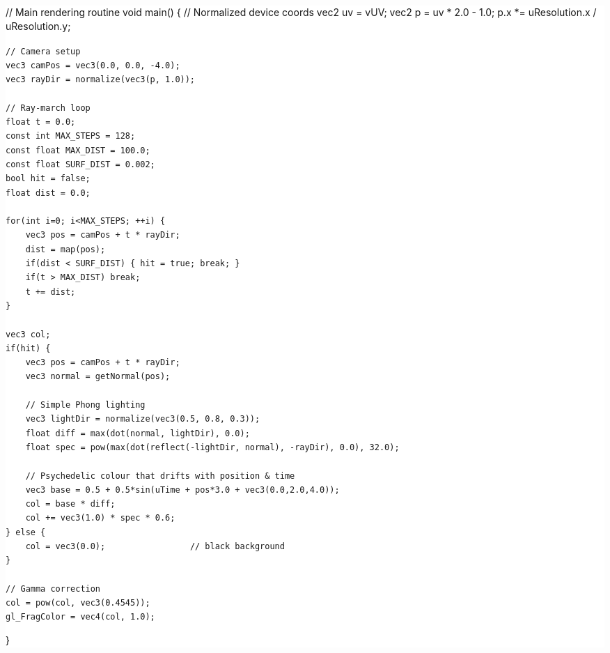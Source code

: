 // Main rendering routine
void main() {
    // Normalized device coords
    vec2 uv = vUV;
    vec2 p = uv * 2.0 - 1.0;
    p.x *= uResolution.x / uResolution.y;

    // Camera setup
    vec3 camPos = vec3(0.0, 0.0, -4.0);
    vec3 rayDir = normalize(vec3(p, 1.0));

    // Ray‑march loop
    float t = 0.0;
    const int MAX_STEPS = 128;
    const float MAX_DIST = 100.0;
    const float SURF_DIST = 0.002;
    bool hit = false;
    float dist = 0.0;

    for(int i=0; i<MAX_STEPS; ++i) {
        vec3 pos = camPos + t * rayDir;
        dist = map(pos);
        if(dist < SURF_DIST) { hit = true; break; }
        if(t > MAX_DIST) break;
        t += dist;
    }

    vec3 col;
    if(hit) {
        vec3 pos = camPos + t * rayDir;
        vec3 normal = getNormal(pos);

        // Simple Phong lighting
        vec3 lightDir = normalize(vec3(0.5, 0.8, 0.3));
        float diff = max(dot(normal, lightDir), 0.0);
        float spec = pow(max(dot(reflect(-lightDir, normal), -rayDir), 0.0), 32.0);

        // Psychedelic colour that drifts with position & time
        vec3 base = 0.5 + 0.5*sin(uTime + pos*3.0 + vec3(0.0,2.0,4.0));
        col = base * diff;
        col += vec3(1.0) * spec * 0.6;
    } else {
        col = vec3(0.0);                 // black background
    }

    // Gamma correction
    col = pow(col, vec3(0.4545));
    gl_FragColor = vec4(col, 1.0);
}
</script>

<script>
(function() {
    const canvas = document.getElementById('glCanvas');
    const gl = canvas.getContext('webgl') || canvas.getContext('experimental-webgl');
    if (!gl) { alert('WebGL not supported'); return; }
